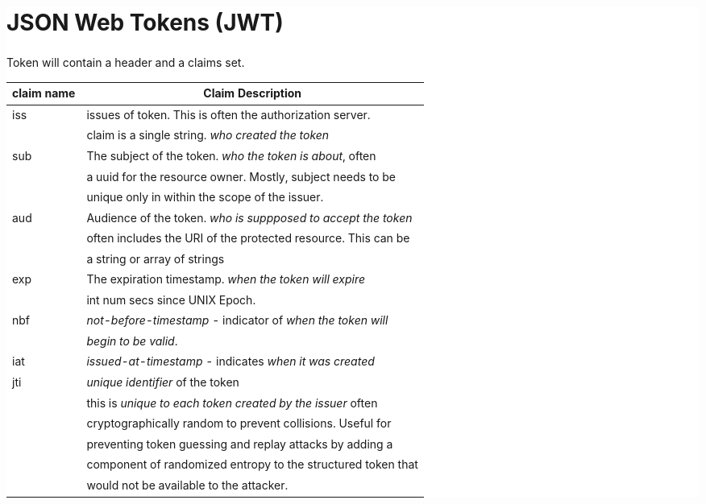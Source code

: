 # JSON Web Tokens (JWT)

Token will contain a header and a claims set.


| claim name  |        Claim Description                                     |
|-------------|--------------------------------------------------------------|
| iss         | issues of token. This is often the authorization server.     |
|             | claim is a single string. *who created the token*            |
| sub         | The subject of the token. *who the token is about*, often    |
|             | a uuid for the resource owner. Mostly, subject needs to be   |
|             | unique only in within the scope of the issuer.               |
| aud         | Audience of the token. *who is suppposed to accept the token*|
|             | often includes the URI of the protected resource. This can be| 
|             | a string or array of strings                                 | 
| exp         | The expiration timestamp. *when the token will expire*       |
|             | int num secs since UNIX Epoch.                               |
| nbf         | *not-before-timestamp* - indicator of *when the token will*  |
|             | *begin to be valid*.                                         |
| iat         | *issued-at-timestamp* - indicates *when it was created*      |
| jti         | *unique identifier* of the token                             | 
|             | this is *unique to each token created by the issuer* often   |
|             | cryptographically random to prevent collisions. Useful for   |
|             | preventing token guessing and replay attacks by adding a     |
|             | component of randomized entropy to the structured token that |
|             | would not be available to the attacker.                      |




